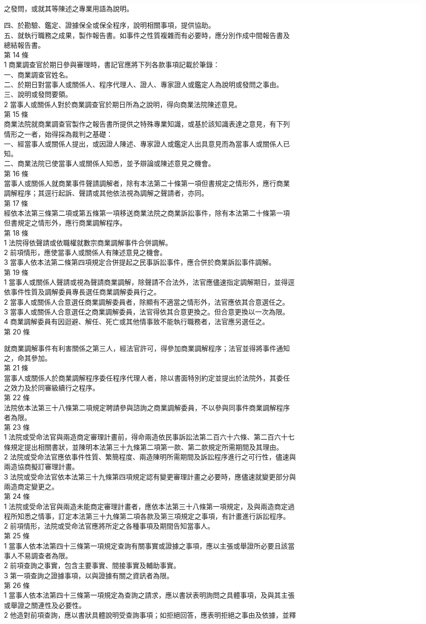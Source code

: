 之發問，或就其等陳述之專業用語為說明。  


四、於勘驗、鑑定、證據保全或保全程序，說明相關事項，提供協助。  
五、就執行職務之成果，製作報告書。如事件之性質複雜而有必要時，應分別作成中間報告書及  
總結報告書。  
第 14 條  
1 商業調查官於期日參與審理時，書記官應將下列各款事項記載於筆錄：  
一、商業調查官姓名。  
二、於期日對當事人或關係人、程序代理人、證人、專家證人或鑑定人為說明或發問之事由。  
三、說明或發問要領。  
2 當事人或關係人對於商業調查官於期日所為之說明，得向商業法院陳述意見。  
第 15 條  
商業法院就商業調查官製作之報告書所提供之特殊專業知識，或基於該知識表達之意見，有下列  
情形之一者，始得採為裁判之基礎：  
一、經當事人或關係人提出，或因證人陳述、專家證人或鑑定人出具意見而為當事人或關係人已  
知。  
二、商業法院已使當事人或關係人知悉，並予辯論或陳述意見之機會。  
第 16 條  
當事人或關係人就商業事件聲請調解者，除有本法第二十條第一項但書規定之情形外，應行商業  
調解程序；其逕行起訴、聲請或其他依法視為調解之聲請者，亦同。  
第 17 條  
經依本法第三條第二項或第五條第一項移送商業法院之商業訴訟事件，除有本法第二十條第一項  
但書規定之情形外，應行商業調解程序。  
第 18 條  
1 法院得依聲請或依職權就數宗商業調解事件合併調解。  
2 前項情形，應使當事人或關係人有陳述意見之機會。  
3 當事人依本法第二條第四項規定合併提起之民事訴訟事件，應合併於商業訴訟事件調解。  
第 19 條  
1 當事人或關係人聲請或視為聲請商業調解，除聲請不合法外，法官應儘速指定調解期日，並得逕  
依事件性質及調解委員專長選任商業調解委員行之。  
2 當事人或關係人合意選任商業調解委員者，除顯有不適當之情形外，法官應依其合意選任之。  
3 當事人或關係人合意選任之商業調解委員，法官得依其合意更換之。但合意更換以一次為限。  
4 商業調解委員有因迴避、解任、死亡或其他情事致不能執行職務者，法官應另選任之。  
第 20 條  


就商業調解事件有利害關係之第三人，經法官許可，得參加商業調解程序；法官並得將事件通知  
之，命其參加。  
第 21 條  
當事人或關係人於商業調解程序委任程序代理人者，除以書面特別約定並提出於法院外，其委任  
之效力及於同審級續行之程序。  
第 22 條  
法院依本法第三十八條第二項規定聘請參與諮詢之商業調解委員，不以參與同事件商業調解程序  
者為限。  
第 23 條  
1 法院或受命法官與兩造商定審理計畫前，得命兩造依民事訴訟法第二百六十六條、第二百六十七  
條規定提出相關書狀，並陳明本法第三十九條第二項第一款、第二款規定所需期間及其理由。  
2 法院或受命法官應依事件性質、繁簡程度、兩造陳明所需期間及訴訟程序進行之可行性，儘速與  
兩造協商擬訂審理計畫。  
3 法院或受命法官依本法第三十九條第四項規定認有變更審理計畫之必要時，應儘速就變更部分與  
兩造商定變更之。  
第 24 條  
1 法院或受命法官與兩造未能商定審理計畫者，應依本法第三十八條第一項規定，及與兩造商定過  
程所知悉之情事，訂定本法第三十九條第二項各款及第三項規定之事項，有計畫進行訴訟程序。  
2 前項情形，法院或受命法官應將所定之各種事項及期間告知當事人。  
第 25 條  
1 當事人依本法第四十三條第一項規定查詢有關事實或證據之事項，應以主張或舉證所必要且該當  
事人不易調查者為限。  
2 前項查詢之事實，包含主要事實、間接事實及輔助事實。  
3 第一項查詢之證據事項，以與證據有關之資訊者為限。  
第 26 條  
1 當事人依本法第四十三條第一項規定為查詢之請求，應以書狀表明詢問之具體事項，及與其主張  
或舉證之關連性及必要性。  
2 他造對前項查詢，應以書狀具體說明受查詢事項；如拒絕回答，應表明拒絕之事由及依據，並釋  